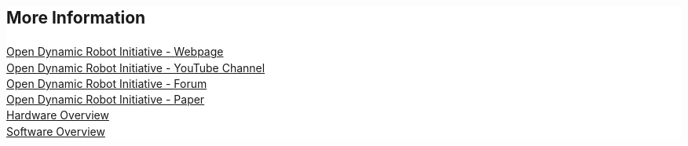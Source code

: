 ## More Information
[Open Dynamic Robot Initiative - Webpage](https://open-dynamic-robot-initiative.github.io)  
[Open Dynamic Robot Initiative - YouTube Channel](https://www.youtube.com/channel/UCx32JW2oIrax47Gjq8zNI-w)   
[Open Dynamic Robot Initiative - Forum](https://odri.discourse.group/categories)  
[Open Dynamic Robot Initiative - Paper](https://arxiv.org/pdf/1910.00093.pdf)  
[Hardware Overview](../../README.md#open-robot-actuator-hardware)  
[Software Overview](https://github.com/open-dynamic-robot-initiative/open-dynamic-robot-initiative.github.io/wiki)
